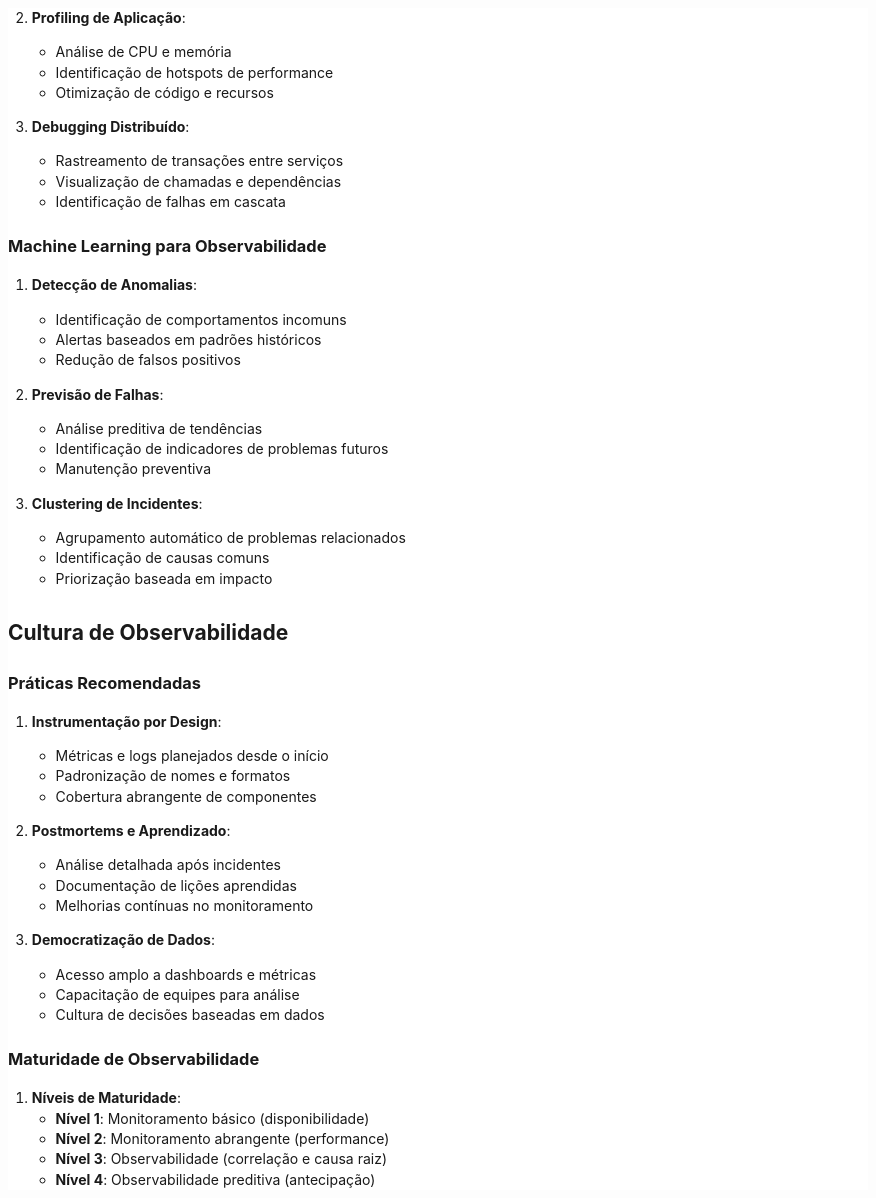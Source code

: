 2. **Profiling de Aplicação**:
   - Análise de CPU e memória
   - Identificação de hotspots de performance
   - Otimização de código e recursos

3. **Debugging Distribuído**:
   - Rastreamento de transações entre serviços
   - Visualização de chamadas e dependências
   - Identificação de falhas em cascata

### Machine Learning para Observabilidade

1. **Detecção de Anomalias**:
   - Identificação de comportamentos incomuns
   - Alertas baseados em padrões históricos
   - Redução de falsos positivos

2. **Previsão de Falhas**:
   - Análise preditiva de tendências
   - Identificação de indicadores de problemas futuros
   - Manutenção preventiva

3. **Clustering de Incidentes**:
   - Agrupamento automático de problemas relacionados
   - Identificação de causas comuns
   - Priorização baseada em impacto

## Cultura de Observabilidade

### Práticas Recomendadas

1. **Instrumentação por Design**:
   - Métricas e logs planejados desde o início
   - Padronização de nomes e formatos
   - Cobertura abrangente de componentes

2. **Postmortems e Aprendizado**:
   - Análise detalhada após incidentes
   - Documentação de lições aprendidas
   - Melhorias contínuas no monitoramento

3. **Democratização de Dados**:
   - Acesso amplo a dashboards e métricas
   - Capacitação de equipes para análise
   - Cultura de decisões baseadas em dados

### Maturidade de Observabilidade

1. **Níveis de Maturidade**:
   - **Nível 1**: Monitoramento básico (disponibilidade)
   - **Nível 2**: Monitoramento abrangente (performance)
   - **Nível 3**: Observabilidade (correlação e causa raiz)
   - **Nível 4**: Observabilidade preditiva (antecipação)
